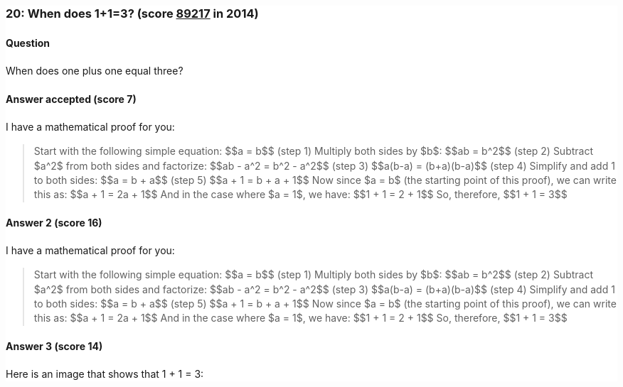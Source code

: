 ### 20: When does 1+1=3? (score [89217](https://stackoverflow.com/q/5656) in 2014)

#### Question
When does one plus one equal three?  

#### Answer accepted (score 7)
I have a mathematical proof for you:  

<blockquote>
  <p>Start with the following simple equation:
  $$a = b$$ (step 1)
  Multiply both sides by $b$:
  $$ab = b^2$$ (step 2)
  Subtract $a^2$ from both sides and factorize:
  $$ab - a^2 = b^2 - a^2$$ (step 3)
  $$a(b-a) = (b+a)(b-a)$$ (step 4)
  Simplify and add 1 to both sides:
  $$a = b + a$$ (step 5)
  $$a + 1 = b + a + 1$$
  Now since $a = b$ (the starting point of this proof), we can write this as:
  $$a + 1 = 2a + 1$$
  And in the case where $a = 1$, we have:
  $$1 + 1 = 2 + 1$$
  So, therefore,
  $$1 + 1 = 3$$</p>
</blockquote>

#### Answer 2 (score 16)
I have a mathematical proof for you:  

<blockquote>
  <p>Start with the following simple equation:
  $$a = b$$ (step 1)
  Multiply both sides by $b$:
  $$ab = b^2$$ (step 2)
  Subtract $a^2$ from both sides and factorize:
  $$ab - a^2 = b^2 - a^2$$ (step 3)
  $$a(b-a) = (b+a)(b-a)$$ (step 4)
  Simplify and add 1 to both sides:
  $$a = b + a$$ (step 5)
  $$a + 1 = b + a + 1$$
  Now since $a = b$ (the starting point of this proof), we can write this as:
  $$a + 1 = 2a + 1$$
  And in the case where $a = 1$, we have:
  $$1 + 1 = 2 + 1$$
  So, therefore,
  $$1 + 1 = 3$$</p>
</blockquote>

#### Answer 3 (score 14)
Here is an image that shows that 1 + 1 = 3:  
